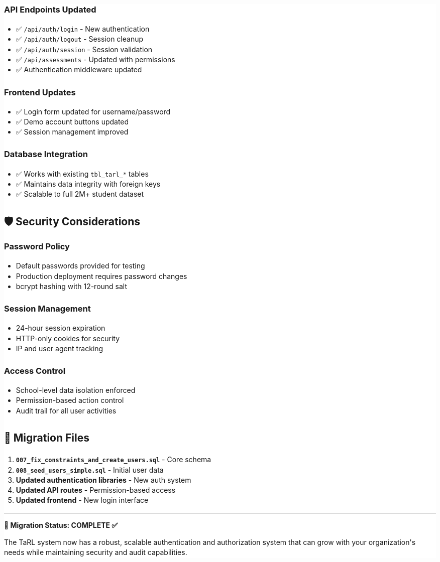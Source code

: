 ### API Endpoints Updated
- ✅ `/api/auth/login` - New authentication
- ✅ `/api/auth/logout` - Session cleanup
- ✅ `/api/auth/session` - Session validation
- ✅ `/api/assessments` - Updated with permissions
- ✅ Authentication middleware updated

### Frontend Updates
- ✅ Login form updated for username/password
- ✅ Demo account buttons updated
- ✅ Session management improved

### Database Integration
- ✅ Works with existing `tbl_tarl_*` tables
- ✅ Maintains data integrity with foreign keys
- ✅ Scalable to full 2M+ student dataset

## 🛡️ Security Considerations

### Password Policy
- Default passwords provided for testing
- Production deployment requires password changes
- bcrypt hashing with 12-round salt

### Session Management
- 24-hour session expiration
- HTTP-only cookies for security
- IP and user agent tracking

### Access Control
- School-level data isolation enforced
- Permission-based action control
- Audit trail for all user activities

## 📝 Migration Files

1. **`007_fix_constraints_and_create_users.sql`** - Core schema
2. **`008_seed_users_simple.sql`** - Initial user data
3. **Updated authentication libraries** - New auth system
4. **Updated API routes** - Permission-based access
5. **Updated frontend** - New login interface

---

**🎯 Migration Status: COMPLETE ✅**

The TaRL system now has a robust, scalable authentication and authorization system that can grow with your organization's needs while maintaining security and audit capabilities.